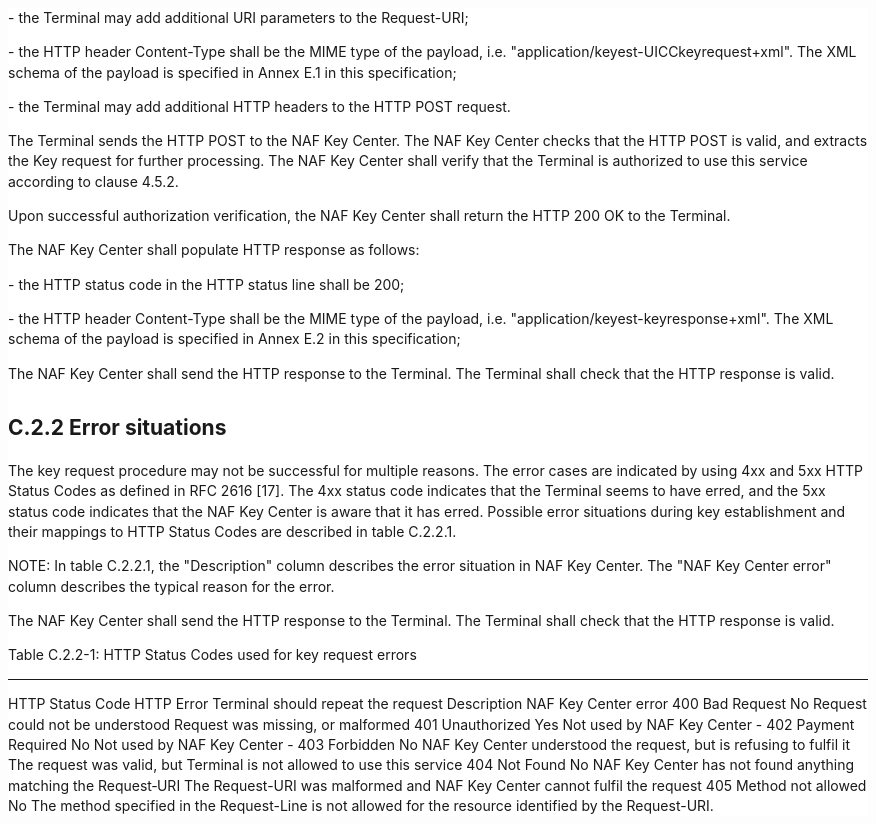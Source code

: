 \- the Terminal may add additional URI parameters to the Request-URI;

\- the HTTP header Content-Type shall be the MIME type of the payload,
i.e. \"application/keyest-UICCkeyrequest+xml\". The XML schema of the
payload is specified in Annex E.1 in this specification;

\- the Terminal may add additional HTTP headers to the HTTP POST
request.

The Terminal sends the HTTP POST to the NAF Key Center. The NAF Key
Center checks that the HTTP POST is valid, and extracts the Key request
for further processing. The NAF Key Center shall verify that the
Terminal is authorized to use this service according to clause 4.5.2.

Upon successful authorization verification, the NAF Key Center shall
return the HTTP 200 OK to the Terminal.

The NAF Key Center shall populate HTTP response as follows:

\- the HTTP status code in the HTTP status line shall be 200;

\- the HTTP header Content-Type shall be the MIME type of the payload,
i.e. \"application/keyest-keyresponse+xml\". The XML schema of the
payload is specified in Annex E.2 in this specification;

The NAF Key Center shall send the HTTP response to the Terminal. The
Terminal shall check that the HTTP response is valid.

C.2.2 Error situations
----------------------

The key request procedure may not be successful for multiple reasons.
The error cases are indicated by using 4xx and 5xx HTTP Status Codes as
defined in RFC 2616 \[17\]. The 4xx status code indicates that the
Terminal seems to have erred, and the 5xx status code indicates that the
NAF Key Center is aware that it has erred. Possible error situations
during key establishment and their mappings to HTTP Status Codes are
described in table C.2.2.1.

NOTE: In table C.2.2.1, the \"Description\" column describes the error
situation in NAF Key Center. The \"NAF Key Center error\" column
describes the typical reason for the error.

The NAF Key Center shall send the HTTP response to the Terminal. The
Terminal shall check that the HTTP response is valid.

Table C.2.2-1: HTTP Status Codes used for key request errors

  ------------------ ---------------------------- ------------------------------------ ------------------------------------------------------------------------------------------------------------ ----------------------------------------------------------------------------------------------------------------------------
  HTTP Status Code   HTTP Error                   Terminal should repeat the request   Description                                                                                                  NAF Key Center error
  400                Bad Request                  No                                   Request could not be understood                                                                              Request was missing, or malformed
  401                Unauthorized                 Yes                                  Not used by NAF Key Center                                                                                   \-
  402                Payment Required             No                                   Not used by NAF Key Center                                                                                   \-
  403                Forbidden                    No                                   NAF Key Center understood the request, but is refusing to fulfil it                                          The request was valid, but Terminal is not allowed to use this service
  404                Not Found                    No                                   NAF Key Center has not found anything matching the Request‑URI                                               The Request-URI was malformed and NAF Key Center cannot fulfil the request
  405                Method not allowed           No                                   The method specified in the Request-Line is not allowed for the resource identified by the Request-URI.      